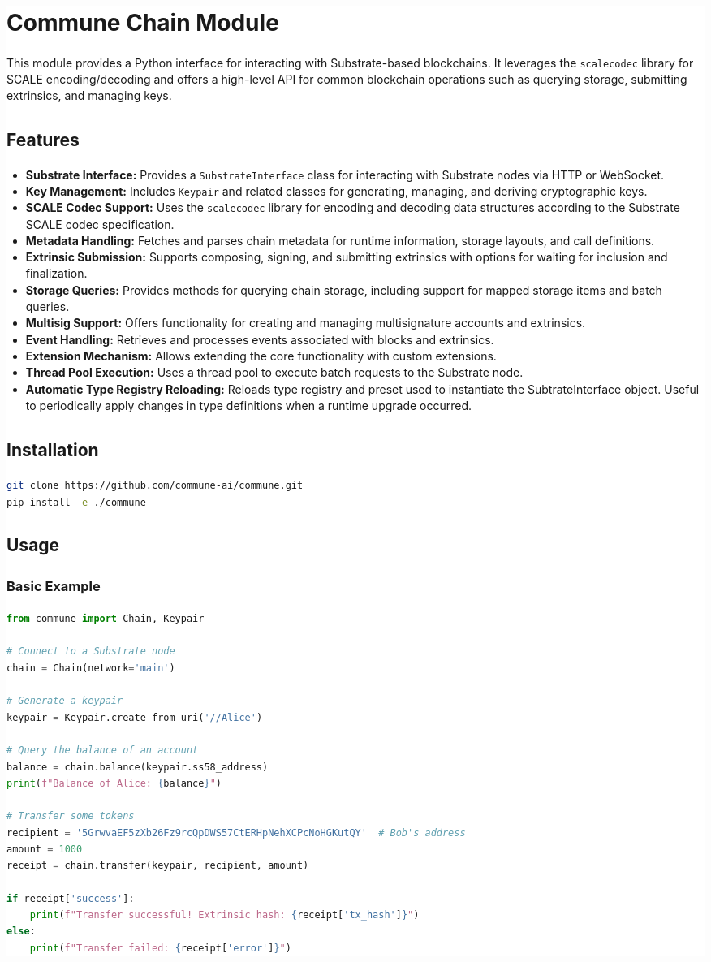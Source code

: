 # Commune Chain Module

This module provides a Python interface for interacting with Substrate-based blockchains. It leverages the `scalecodec` library for SCALE encoding/decoding and offers a high-level API for common blockchain operations such as querying storage, submitting extrinsics, and managing keys.

## Features

*   **Substrate Interface:** Provides a `SubstrateInterface` class for interacting with Substrate nodes via HTTP or WebSocket.
*   **Key Management:** Includes `Keypair` and related classes for generating, managing, and deriving cryptographic keys.
*   **SCALE Codec Support:** Uses the `scalecodec` library for encoding and decoding data structures according to the Substrate SCALE codec specification.
*   **Metadata Handling:**  Fetches and parses chain metadata for runtime information, storage layouts, and call definitions.
*   **Extrinsic Submission:**  Supports composing, signing, and submitting extrinsics with options for waiting for inclusion and finalization.
*   **Storage Queries:**  Provides methods for querying chain storage, including support for mapped storage items and batch queries.
*   **Multisig Support:**  Offers functionality for creating and managing multisignature accounts and extrinsics.
*   **Event Handling:**  Retrieves and processes events associated with blocks and extrinsics.
*   **Extension Mechanism:** Allows extending the core functionality with custom extensions.
*   **Thread Pool Execution:** Uses a thread pool to execute batch requests to the Substrate node.
*   **Automatic Type Registry Reloading:** Reloads type registry and preset used to instantiate the SubtrateInterface object. Useful to periodically apply changes in type definitions when a runtime upgrade occurred.

## Installation

```bash
git clone https://github.com/commune-ai/commune.git 
pip install -e ./commune
```

## Usage

### Basic Example

```python
from commune import Chain, Keypair

# Connect to a Substrate node
chain = Chain(network='main')

# Generate a keypair
keypair = Keypair.create_from_uri('//Alice')

# Query the balance of an account
balance = chain.balance(keypair.ss58_address)
print(f"Balance of Alice: {balance}")

# Transfer some tokens
recipient = '5GrwvaEF5zXb26Fz9rcQpDWS57CtERHpNehXCPcNoHGKutQY'  # Bob's address
amount = 1000
receipt = chain.transfer(keypair, recipient, amount)

if receipt['success']:
    print(f"Transfer successful! Extrinsic hash: {receipt['tx_hash']}")
else:
    print(f"Transfer failed: {receipt['error']}")
```